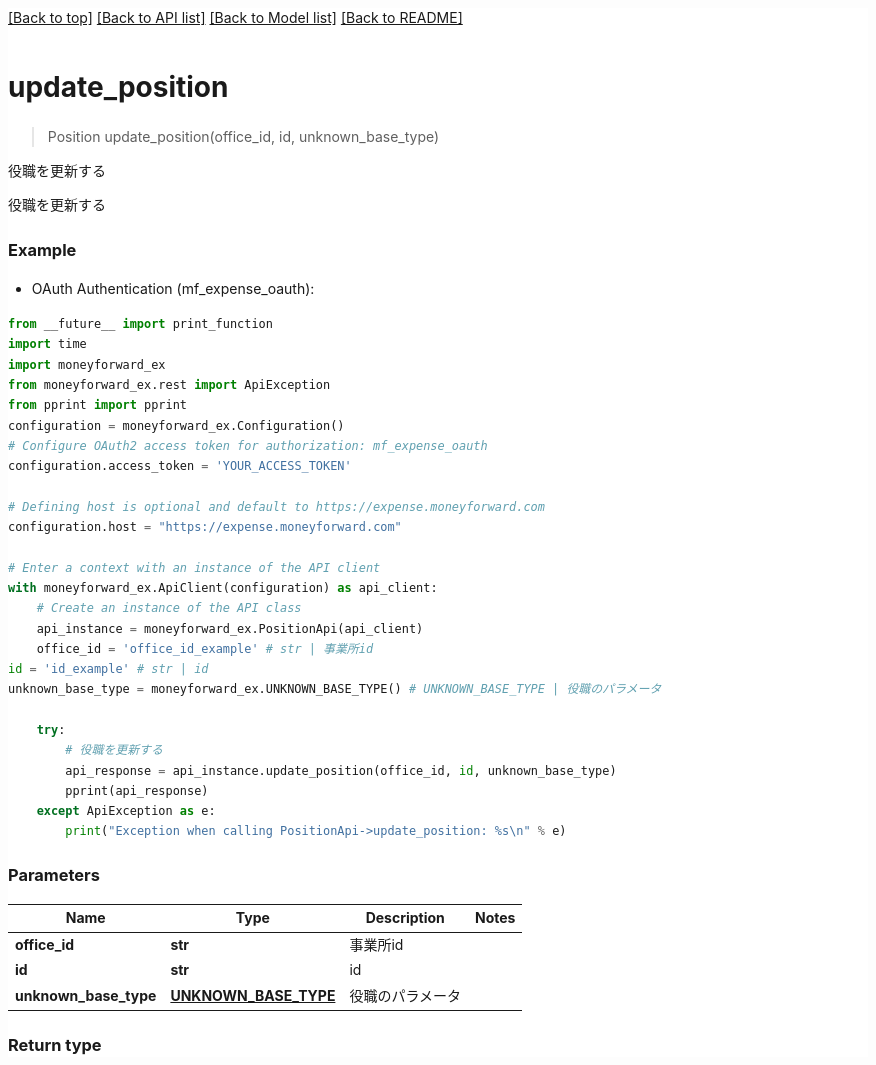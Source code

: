 [[Back to top]](#) [[Back to API list]](../README.md#documentation-for-api-endpoints) [[Back to Model list]](../README.md#documentation-for-models) [[Back to README]](../README.md)

# **update_position**
> Position update_position(office_id, id, unknown_base_type)

役職を更新する

役職を更新する

### Example

* OAuth Authentication (mf_expense_oauth):
```python
from __future__ import print_function
import time
import moneyforward_ex
from moneyforward_ex.rest import ApiException
from pprint import pprint
configuration = moneyforward_ex.Configuration()
# Configure OAuth2 access token for authorization: mf_expense_oauth
configuration.access_token = 'YOUR_ACCESS_TOKEN'

# Defining host is optional and default to https://expense.moneyforward.com
configuration.host = "https://expense.moneyforward.com"

# Enter a context with an instance of the API client
with moneyforward_ex.ApiClient(configuration) as api_client:
    # Create an instance of the API class
    api_instance = moneyforward_ex.PositionApi(api_client)
    office_id = 'office_id_example' # str | 事業所id
id = 'id_example' # str | id
unknown_base_type = moneyforward_ex.UNKNOWN_BASE_TYPE() # UNKNOWN_BASE_TYPE | 役職のパラメータ

    try:
        # 役職を更新する
        api_response = api_instance.update_position(office_id, id, unknown_base_type)
        pprint(api_response)
    except ApiException as e:
        print("Exception when calling PositionApi->update_position: %s\n" % e)
```

### Parameters

Name | Type | Description  | Notes
------------- | ------------- | ------------- | -------------
 **office_id** | **str**| 事業所id |
 **id** | **str**| id |
 **unknown_base_type** | [**UNKNOWN_BASE_TYPE**](UNKNOWN_BASE_TYPE.md)| 役職のパラメータ |

### Return type
